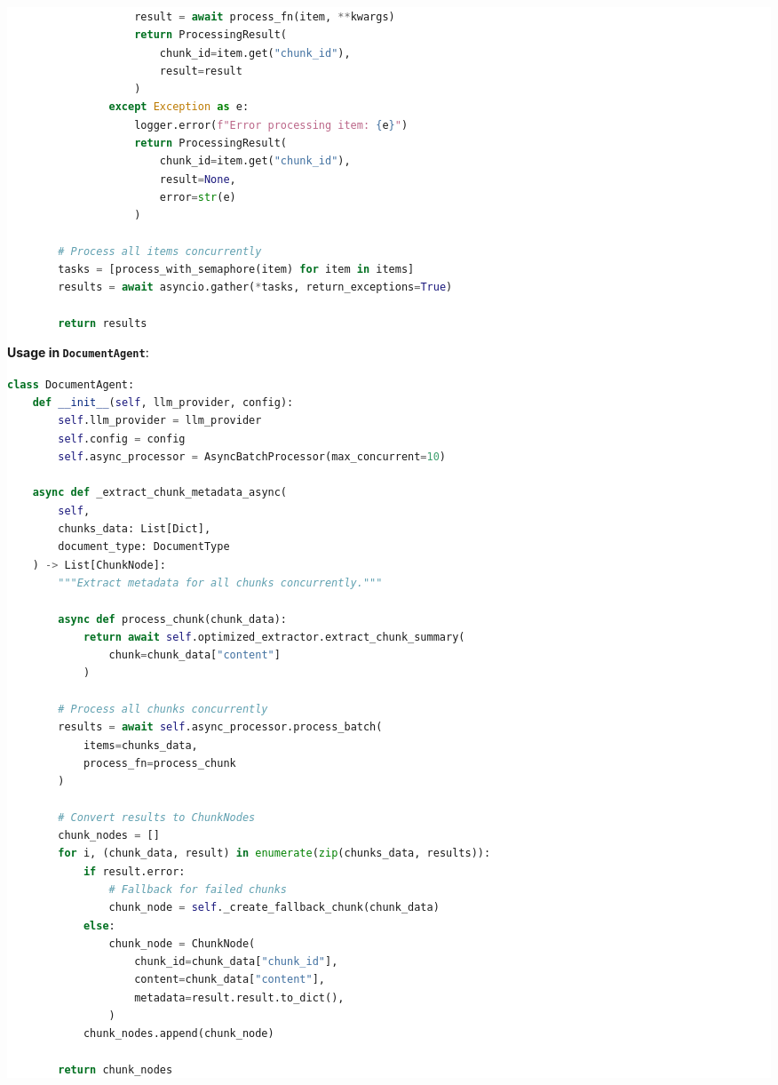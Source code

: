 ```python
                    result = await process_fn(item, **kwargs)
                    return ProcessingResult(
                        chunk_id=item.get("chunk_id"),
                        result=result
                    )
                except Exception as e:
                    logger.error(f"Error processing item: {e}")
                    return ProcessingResult(
                        chunk_id=item.get("chunk_id"),
                        result=None,
                        error=str(e)
                    )

        # Process all items concurrently
        tasks = [process_with_semaphore(item) for item in items]
        results = await asyncio.gather(*tasks, return_exceptions=True)

        return results
```

**Usage in `DocumentAgent`**:
```python
class DocumentAgent:
    def __init__(self, llm_provider, config):
        self.llm_provider = llm_provider
        self.config = config
        self.async_processor = AsyncBatchProcessor(max_concurrent=10)

    async def _extract_chunk_metadata_async(
        self,
        chunks_data: List[Dict],
        document_type: DocumentType
    ) -> List[ChunkNode]:
        """Extract metadata for all chunks concurrently."""

        async def process_chunk(chunk_data):
            return await self.optimized_extractor.extract_chunk_summary(
                chunk=chunk_data["content"]
            )

        # Process all chunks concurrently
        results = await self.async_processor.process_batch(
            items=chunks_data,
            process_fn=process_chunk
        )

        # Convert results to ChunkNodes
        chunk_nodes = []
        for i, (chunk_data, result) in enumerate(zip(chunks_data, results)):
            if result.error:
                # Fallback for failed chunks
                chunk_node = self._create_fallback_chunk(chunk_data)
            else:
                chunk_node = ChunkNode(
                    chunk_id=chunk_data["chunk_id"],
                    content=chunk_data["content"],
                    metadata=result.result.to_dict(),
                )
            chunk_nodes.append(chunk_node)

        return chunk_nodes
```
